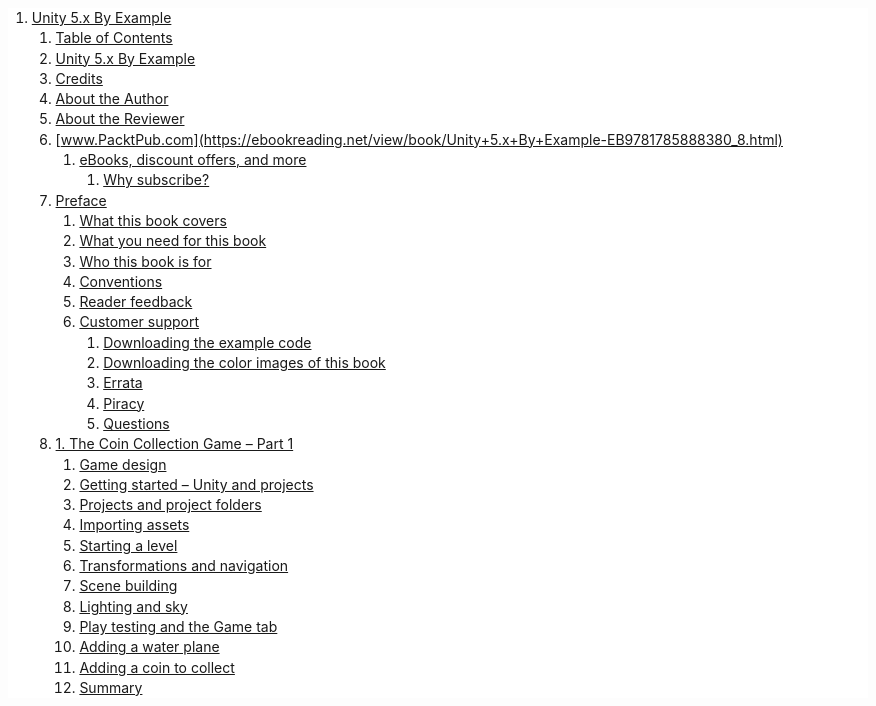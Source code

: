 1. [Unity 5.x By Example](https://ebookreading.net/view/book/Unity+5.x+By+Example-EB9781785888380_3.html)
    1. [Table of Contents](https://ebookreading.net/view/book/Unity+5.x+By+Example-EB9781785888380_2.html)
    1. [Unity 5.x By Example](https://ebookreading.net/view/book/Unity+5.x+By+Example-EB9781785888380_4.html)
    1. [Credits](https://ebookreading.net/view/book/Unity+5.x+By+Example-EB9781785888380_5.html)
    1. [About the Author](https://ebookreading.net/view/book/Unity+5.x+By+Example-EB9781785888380_6.html)
    1. [About the Reviewer](https://ebookreading.net/view/book/Unity+5.x+By+Example-EB9781785888380_7.html)
    1. [www.PacktPub.com](https://ebookreading.net/view/book/Unity+5.x+By+Example-EB9781785888380_8.html)
        1. [eBooks, discount offers, and more](https://ebookreading.net/view/book/Unity+5.x+By+Example-EB9781785888380_8.html#ch00lvl1sec01)
            1. [Why subscribe?](https://ebookreading.net/view/book/Unity+5.x+By+Example-EB9781785888380_8.html#ch00lvl2sec01)
    1. [Preface](https://ebookreading.net/view/book/Unity+5.x+By+Example-EB9781785888380_9.html)
        1. [What this book covers](https://ebookreading.net/view/book/Unity+5.x+By+Example-EB9781785888380_9.html#ch00lvl1sec02)
        1. [What you need for this book](https://ebookreading.net/view/book/Unity+5.x+By+Example-EB9781785888380_10.html)
        1. [Who this book is for](https://ebookreading.net/view/book/Unity+5.x+By+Example-EB9781785888380_11.html)
        1. [Conventions](https://ebookreading.net/view/book/Unity+5.x+By+Example-EB9781785888380_12.html)
        1. [Reader feedback](https://ebookreading.net/view/book/Unity+5.x+By+Example-EB9781785888380_13.html)
        1. [Customer support](https://ebookreading.net/view/book/Unity+5.x+By+Example-EB9781785888380_14.html)
            1. [Downloading the example code](https://ebookreading.net/view/book/Unity+5.x+By+Example-EB9781785888380_14.html#ch00lvl2sec02)
            1. [Downloading the color images of this book](https://ebookreading.net/view/book/Unity+5.x+By+Example-EB9781785888380_14.html#ch00lvl2sec03)
            1. [Errata](https://ebookreading.net/view/book/Unity+5.x+By+Example-EB9781785888380_14.html#ch00lvl2sec04)
            1. [Piracy](https://ebookreading.net/view/book/Unity+5.x+By+Example-EB9781785888380_14.html#ch00lvl2sec05)
            1. [Questions](https://ebookreading.net/view/book/Unity+5.x+By+Example-EB9781785888380_14.html#ch00lvl2sec06)
    1. [1. The Coin Collection Game – Part 1](https://ebookreading.net/view/book/Unity+5.x+By+Example-EB9781785888380_15.html)
        1. [Game design](https://ebookreading.net/view/book/Unity+5.x+By+Example-EB9781785888380_15.html#ch01lvl1sec08)
        1. [Getting started – Unity and projects](https://ebookreading.net/view/book/Unity+5.x+By+Example-EB9781785888380_16.html)
        1. [Projects and project folders](https://ebookreading.net/view/book/Unity+5.x+By+Example-EB9781785888380_17.html)
        1. [Importing assets](https://ebookreading.net/view/book/Unity+5.x+By+Example-EB9781785888380_18.html)
        1. [Starting a level](https://ebookreading.net/view/book/Unity+5.x+By+Example-EB9781785888380_19.html)
        1. [Transformations and navigation](https://ebookreading.net/view/book/Unity+5.x+By+Example-EB9781785888380_20.html)
        1. [Scene building](https://ebookreading.net/view/book/Unity+5.x+By+Example-EB9781785888380_21.html)
        1. [Lighting and sky](https://ebookreading.net/view/book/Unity+5.x+By+Example-EB9781785888380_22.html)
        1. [Play testing and the Game tab](https://ebookreading.net/view/book/Unity+5.x+By+Example-EB9781785888380_23.html)
        1. [Adding a water plane](https://ebookreading.net/view/book/Unity+5.x+By+Example-EB9781785888380_24.html)
        1. [Adding a coin to collect](https://ebookreading.net/view/book/Unity+5.x+By+Example-EB9781785888380_25.html)
        1. [Summary](https://ebookreading.net/view/book/Unity+5.x+By+Example-EB9781785888380_26.html)